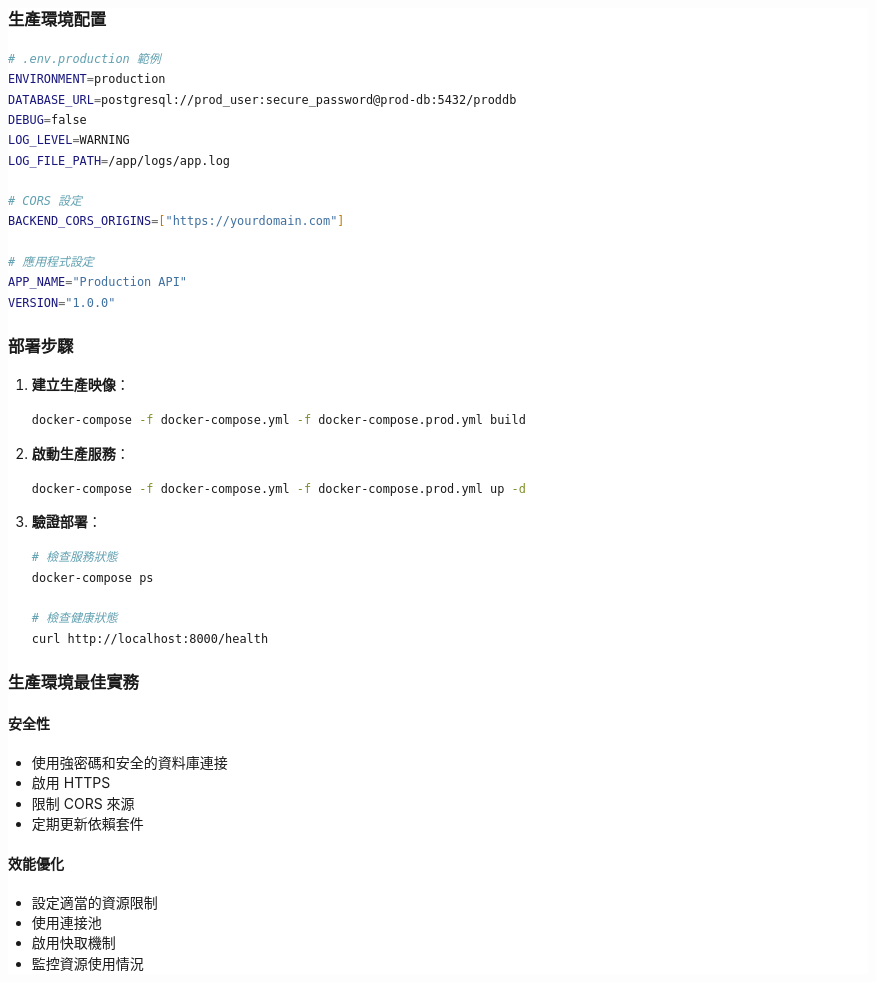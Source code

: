 ### 生產環境配置

```bash
# .env.production 範例
ENVIRONMENT=production
DATABASE_URL=postgresql://prod_user:secure_password@prod-db:5432/proddb
DEBUG=false
LOG_LEVEL=WARNING
LOG_FILE_PATH=/app/logs/app.log

# CORS 設定
BACKEND_CORS_ORIGINS=["https://yourdomain.com"]

# 應用程式設定
APP_NAME="Production API"
VERSION="1.0.0"
```

### 部署步驟

1. **建立生產映像**：

   ```bash
   docker-compose -f docker-compose.yml -f docker-compose.prod.yml build
   ```

2. **啟動生產服務**：

   ```bash
   docker-compose -f docker-compose.yml -f docker-compose.prod.yml up -d
   ```

3. **驗證部署**：

   ```bash
   # 檢查服務狀態
   docker-compose ps

   # 檢查健康狀態
   curl http://localhost:8000/health
   ```

### 生產環境最佳實務

#### 安全性

- 使用強密碼和安全的資料庫連接
- 啟用 HTTPS
- 限制 CORS 來源
- 定期更新依賴套件

#### 效能優化

- 設定適當的資源限制
- 使用連接池
- 啟用快取機制
- 監控資源使用情況

